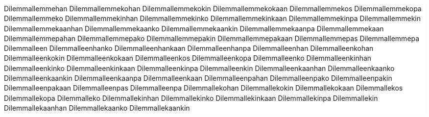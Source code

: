 Dilemmallemmehan
Dilemmallemmekohan
Dilemmallemmekokin
Dilemmallemmekokaan
Dilemmallemmekos
Dilemmallemmekopa
Dilemmallemmeko
Dilemmallemmekinhan
Dilemmallemmekinko
Dilemmallemmekinkaan
Dilemmallemmekinpa
Dilemmallemmekin
Dilemmallemmekaanhan
Dilemmallemmekaanko
Dilemmallemmekaankin
Dilemmallemmekaanpa
Dilemmallemmekaan
Dilemmallemmepahan
Dilemmallemmepako
Dilemmallemmepakin
Dilemmallemmepakaan
Dilemmallemmepas
Dilemmallemmepa
Dilemmalleen
Dilemmalleenhanko
Dilemmalleenhankaan
Dilemmalleenhanpa
Dilemmalleenhan
Dilemmalleenkohan
Dilemmalleenkokin
Dilemmalleenkokaan
Dilemmalleenkos
Dilemmalleenkopa
Dilemmalleenko
Dilemmalleenkinhan
Dilemmalleenkinko
Dilemmalleenkinkaan
Dilemmalleenkinpa
Dilemmalleenkin
Dilemmalleenkaanhan
Dilemmalleenkaanko
Dilemmalleenkaankin
Dilemmalleenkaanpa
Dilemmalleenkaan
Dilemmalleenpahan
Dilemmalleenpako
Dilemmalleenpakin
Dilemmalleenpakaan
Dilemmalleenpas
Dilemmalleenpa
Dilemmallekohan
Dilemmallekokin
Dilemmallekokaan
Dilemmallekos
Dilemmallekopa
Dilemmalleko
Dilemmallekinhan
Dilemmallekinko
Dilemmallekinkaan
Dilemmallekinpa
Dilemmallekin
Dilemmallekaanhan
Dilemmallekaanko
Dilemmallekaankin